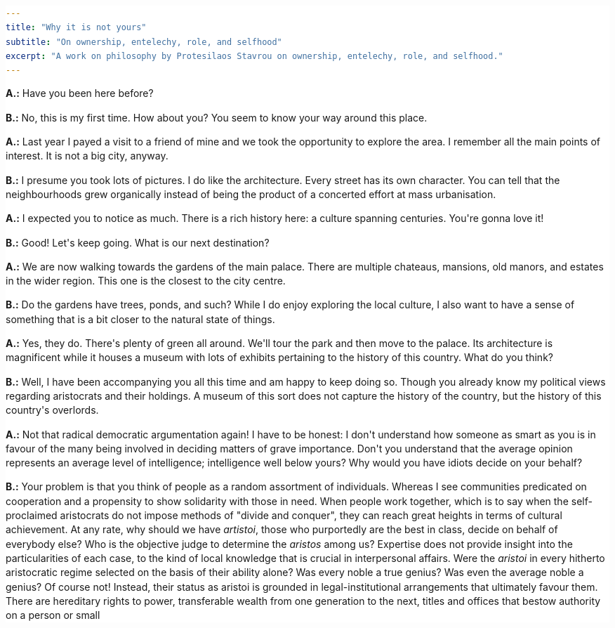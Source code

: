 ```yaml
---
title: "Why it is not yours"
subtitle: "On ownership, entelechy, role, and selfhood"
excerpt: "A work on philosophy by Protesilaos Stavrou on ownership, entelechy, role, and selfhood."
---
```


**A.:** Have you been here before?

**B.:** No, this is my first time.  How about you?  You seem to know
your way around this place.

**A.:** Last year I payed a visit to a friend of mine and we took the
opportunity to explore the area.  I remember all the main points of
interest.  It is not a big city, anyway.

**B.:** I presume you took lots of pictures.  I do like the
architecture.  Every street has its own character.  You can tell that
the neighbourhoods grew organically instead of being the product of a
concerted effort at mass urbanisation.

**A.:** I expected you to notice as much.  There is a rich history here:
a culture spanning centuries.  You're gonna love it!

**B.:** Good!  Let's keep going.  What is our next destination?

**A.:** We are now walking towards the gardens of the main palace.
There are multiple chateaus, mansions, old manors, and estates in the
wider region.  This one is the closest to the city centre.

**B.:** Do the gardens have trees, ponds, and such?  While I do enjoy
exploring the local culture, I also want to have a sense of something
that is a bit closer to the natural state of things.

**A.:** Yes, they do.  There's plenty of green all around.  We'll tour
the park and then move to the palace.  Its architecture is magnificent
while it houses a museum with lots of exhibits pertaining to the history
of this country.  What do you think?

**B.:** Well, I have been accompanying you all this time and am happy to
keep doing so.  Though you already know my political views regarding
aristocrats and their holdings.  A museum of this sort does not capture
the history of the country, but the history of this country's overlords.

**A.:** Not that radical democratic argumentation again!  I have to be
honest: I don't understand how someone as smart as you is in favour of
the many being involved in deciding matters of grave importance.  Don't
you understand that the average opinion represents an average level of
intelligence; intelligence well below yours?  Why would you have idiots
decide on your behalf?

**B.:** Your problem is that you think of people as a random assortment
of individuals.  Whereas I see communities predicated on cooperation and
a propensity to show solidarity with those in need.  When people work
together, which is to say when the self-proclaimed aristocrats do not
impose methods of "divide and conquer", they can reach great heights in
terms of cultural achievement.  At any rate, why should we have
_artistoi_, those who purportedly are the best in class, decide on
behalf of everybody else?  Who is the objective judge to determine the
_aristos_ among us?  Expertise does not provide insight into the
particularities of each case, to the kind of local knowledge that is
crucial in interpersonal affairs.  Were the _aristoi_ in every hitherto
aristocratic regime selected on the basis of their ability alone?  Was
every noble a true genius?  Was even the average noble a genius?  Of
course not!  Instead, their status as aristoi is grounded in
legal-institutional arrangements that ultimately favour them.  There are
hereditary rights to power, transferable wealth from one generation to
the next, titles and offices that bestow authority on a person or small